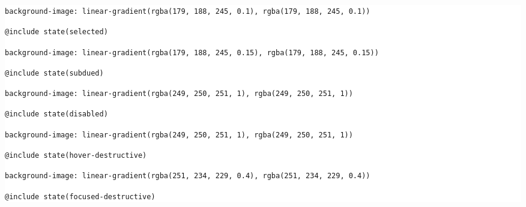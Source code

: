 </td>
<td>

`background-image: linear-gradient(rgba(179, 188, 245, 0.1), rgba(179, 188, 245, 0.1))`

</td>
</tr>
<tr>
<td>

`@include state(selected)`

</td>
<td>

`background-image: linear-gradient(rgba(179, 188, 245, 0.15), rgba(179, 188, 245, 0.15))`

</td>
</tr>
<tr>
<td>

`@include state(subdued)`

</td>
<td>

`background-image: linear-gradient(rgba(249, 250, 251, 1), rgba(249, 250, 251, 1))`

</td>
</tr>
<tr>
<td>

`@include state(disabled)`

</td>
<td>

`background-image: linear-gradient(rgba(249, 250, 251, 1), rgba(249, 250, 251, 1))`

</td>
</tr>
<tr>
<td>

`@include state(hover-destructive)`

</td>
<td>

`background-image: linear-gradient(rgba(251, 234, 229, 0.4), rgba(251, 234, 229, 0.4))`

</td>
</tr>
<tr>
<td>

`@include state(focused-destructive)`
